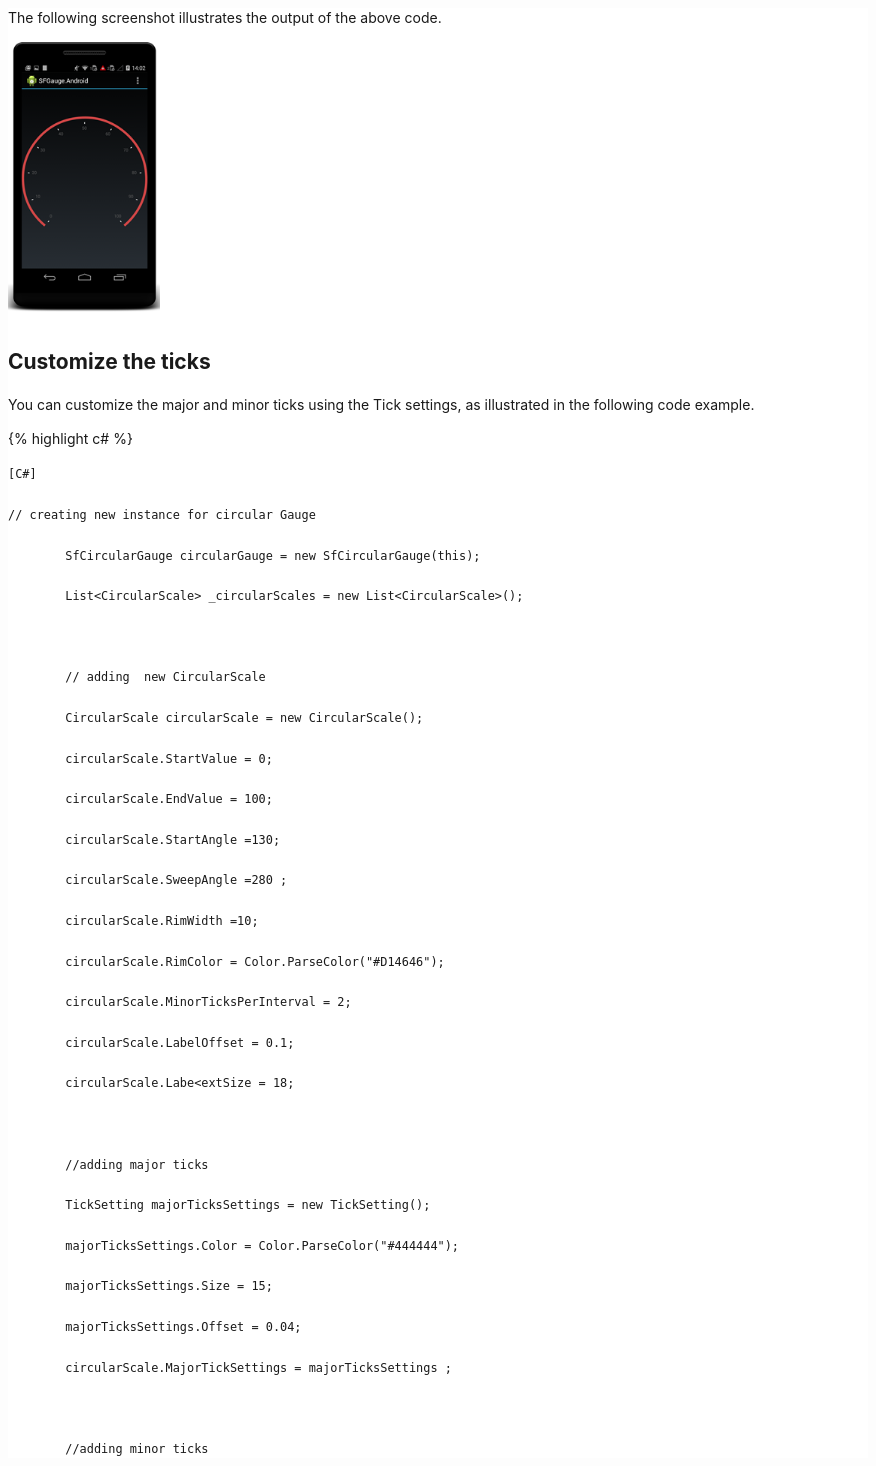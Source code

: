            

The following screenshot illustrates the output of the above code.

![http://help.<.com/ug/android/ImagesExt/image20_2.png](Createyour-firstCircularGauge-in-XamarinAndroid_images/Createyour-firstCircularGauge-in-XamarinAndroid_img3.png)


## Customize the ticks

You can customize the major and minor ticks using the Tick settings, as illustrated in the following code example.

{% highlight c# %}
 
    [C#]

    // creating new instance for circular Gauge

            SfCircularGauge circularGauge = new SfCircularGauge(this);

            List<CircularScale> _circularScales = new List<CircularScale>();



            // adding  new CircularScale

            CircularScale circularScale = new CircularScale();

            circularScale.StartValue = 0;

            circularScale.EndValue = 100;

            circularScale.StartAngle =130;

            circularScale.SweepAngle =280 ;

            circularScale.RimWidth =10;

            circularScale.RimColor = Color.ParseColor("#D14646");

            circularScale.MinorTicksPerInterval = 2;

            circularScale.LabelOffset = 0.1;

            circularScale.Labe<extSize = 18;



            //adding major ticks

            TickSetting majorTicksSettings = new TickSetting();

            majorTicksSettings.Color = Color.ParseColor("#444444");

            majorTicksSettings.Size = 15;

            majorTicksSettings.Offset = 0.04;

            circularScale.MajorTickSettings = majorTicksSettings ;



            //adding minor ticks
